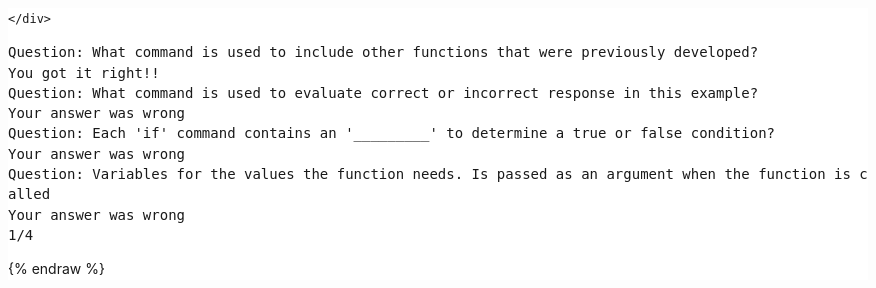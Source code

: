 
    </div>
</div>
</div>

<div class="output_wrapper">
<div class="output">

<div class="output_area">

<div class="output_subarea output_stream output_stdout output_text">
<pre>Question: What command is used to include other functions that were previously developed?
You got it right!!
Question: What command is used to evaluate correct or incorrect response in this example?
Your answer was wrong
Question: Each &#39;if&#39; command contains an &#39;_________&#39; to determine a true or false condition?
Your answer was wrong
Question: Variables for the values the function needs. Is passed as an argument when the function is called
Your answer was wrong
1/4
</pre>
</div>
</div>

</div>
</div>

</div>
    {% endraw %}

</div>
 

